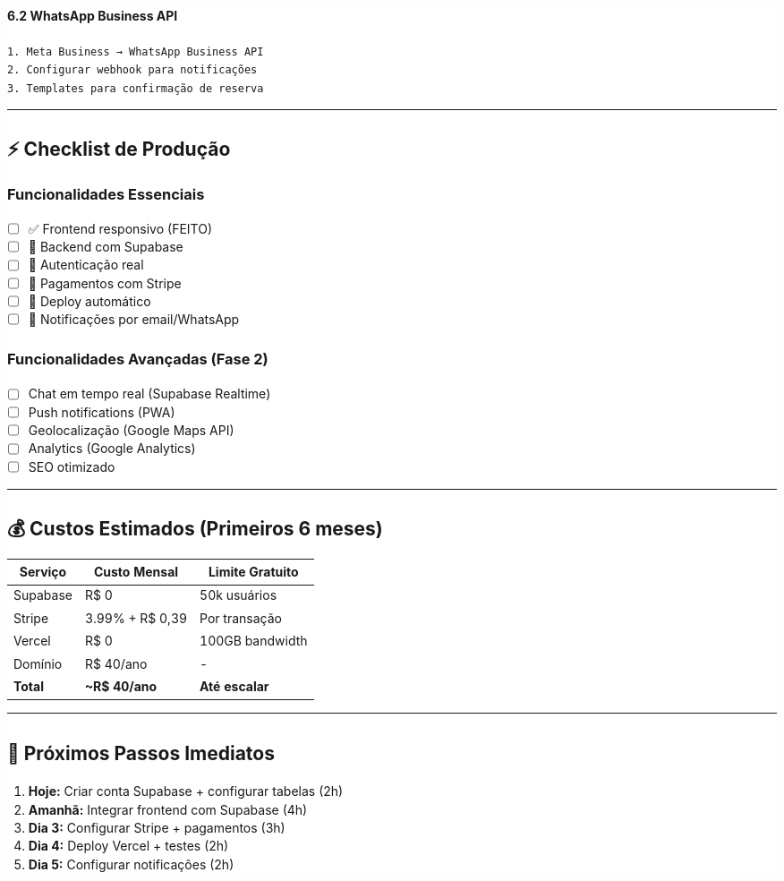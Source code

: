 #### 6.2 WhatsApp Business API
```bash
1. Meta Business → WhatsApp Business API
2. Configurar webhook para notificações
3. Templates para confirmação de reserva
```

---

## ⚡ Checklist de Produção

### Funcionalidades Essenciais
- [ ] ✅ Frontend responsivo (FEITO)
- [ ] 🔄 Backend com Supabase
- [ ] 🔄 Autenticação real
- [ ] 🔄 Pagamentos com Stripe
- [ ] 🔄 Deploy automático
- [ ] 🔄 Notificações por email/WhatsApp

### Funcionalidades Avançadas (Fase 2)
- [ ] Chat em tempo real (Supabase Realtime)
- [ ] Push notifications (PWA)
- [ ] Geolocalização (Google Maps API)
- [ ] Analytics (Google Analytics)
- [ ] SEO otimizado

---

## 💰 Custos Estimados (Primeiros 6 meses)

| Serviço | Custo Mensal | Limite Gratuito |
|---------|--------------|----------------|
| Supabase | R$ 0 | 50k usuários |
| Stripe | 3.99% + R$ 0,39 | Por transação |
| Vercel | R$ 0 | 100GB bandwidth |
| Domínio | R$ 40/ano | - |
| **Total** | **~R$ 40/ano** | **Até escalar** |

---

## 🎯 Próximos Passos Imediatos

1. **Hoje:** Criar conta Supabase + configurar tabelas (2h)
2. **Amanhã:** Integrar frontend com Supabase (4h)
3. **Dia 3:** Configurar Stripe + pagamentos (3h)
4. **Dia 4:** Deploy Vercel + testes (2h)
5. **Dia 5:** Configurar notificações (2h)
